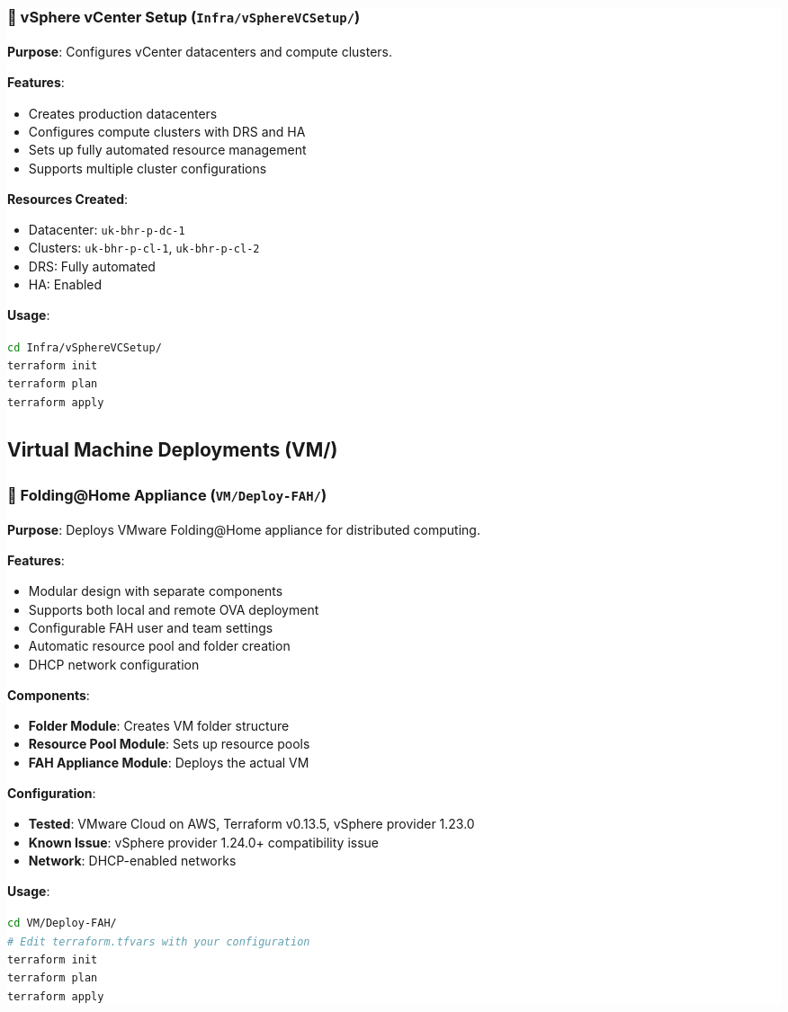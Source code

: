 ### 🏢 vSphere vCenter Setup (`Infra/vSphereVCSetup/`)

**Purpose**: Configures vCenter datacenters and compute clusters.

**Features**:
- Creates production datacenters
- Configures compute clusters with DRS and HA
- Sets up fully automated resource management
- Supports multiple cluster configurations

**Resources Created**:
- Datacenter: `uk-bhr-p-dc-1`
- Clusters: `uk-bhr-p-cl-1`, `uk-bhr-p-cl-2`
- DRS: Fully automated
- HA: Enabled

**Usage**:
```bash
cd Infra/vSphereVCSetup/
terraform init
terraform plan
terraform apply
```

## Virtual Machine Deployments (VM/)

### 🧬 Folding@Home Appliance (`VM/Deploy-FAH/`)

**Purpose**: Deploys VMware Folding@Home appliance for distributed computing.

**Features**:
- Modular design with separate components
- Supports both local and remote OVA deployment
- Configurable FAH user and team settings
- Automatic resource pool and folder creation
- DHCP network configuration

**Components**:
- **Folder Module**: Creates VM folder structure
- **Resource Pool Module**: Sets up resource pools
- **FAH Appliance Module**: Deploys the actual VM

**Configuration**:
- **Tested**: VMware Cloud on AWS, Terraform v0.13.5, vSphere provider 1.23.0
- **Known Issue**: vSphere provider 1.24.0+ compatibility issue
- **Network**: DHCP-enabled networks

**Usage**:
```bash
cd VM/Deploy-FAH/
# Edit terraform.tfvars with your configuration
terraform init
terraform plan
terraform apply
```
